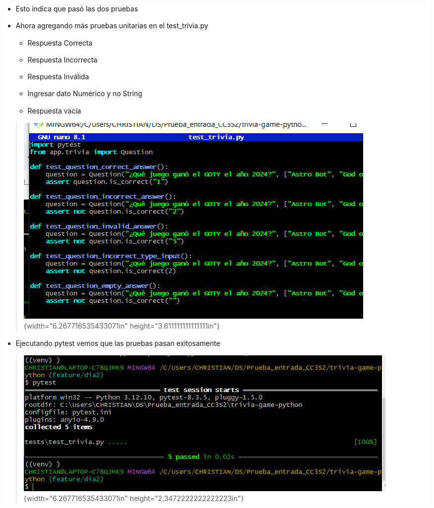 - Esto indica que pasó las dos pruebas

- Ahora agregando más pruebas unitarias en el test_trivia.py

  - Respuesta Correcta

  - Respuesta Incorrecta

  - Respuesta Inválida

  - Ingresar dato Numérico y no String

  - Respuesta vacía

> ![](Img/media/image32.png){width="6.267716535433071in"
> height="3.611111111111111in"}

- Ejecutando pytest vemos que las pruebas pasan exitosamente

> ![](Img/media/image33.png){width="6.267716535433071in"
> height="2.3472222222222223in"}
